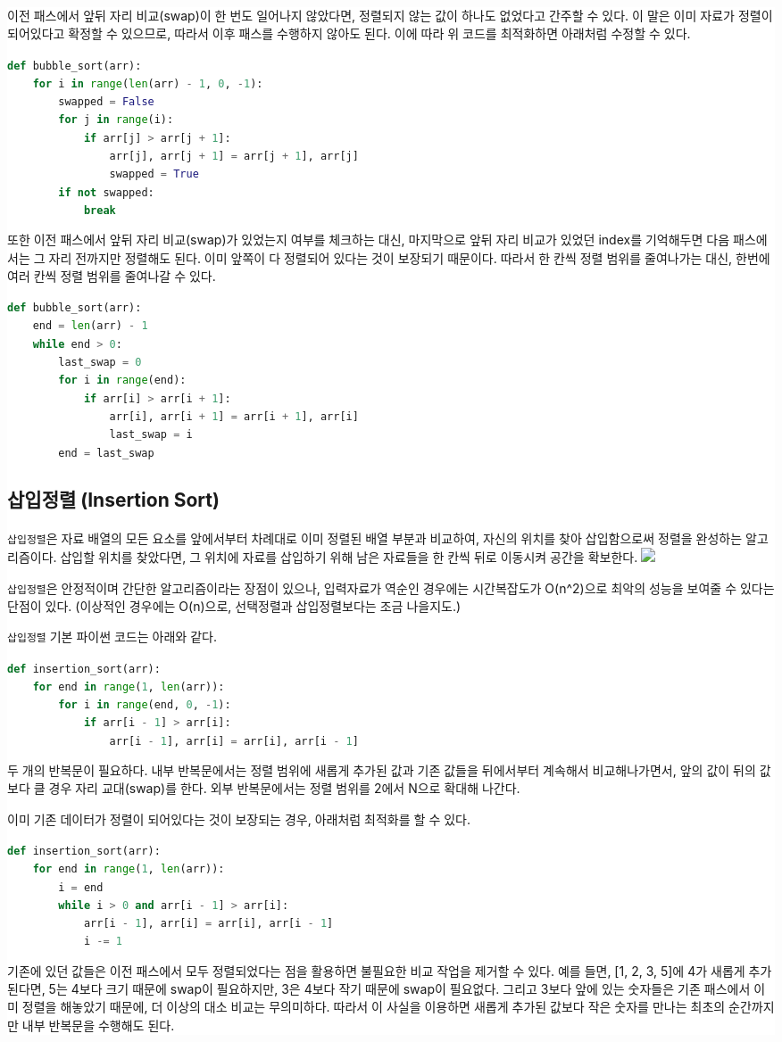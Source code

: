 이전 패스에서 앞뒤 자리 비교(swap)이 한 번도 일어나지 않았다면, 정렬되지 않는 값이 하나도 없었다고 간주할 수 있다. 이 말은 이미 자료가 정렬이 되어있다고 확정할 수 있으므로, 따라서 이후 패스를 수행하지 않아도 된다. 이에 따라 위 코드를 최적화하면 아래처럼 수정할 수 있다.
``` python
def bubble_sort(arr):
    for i in range(len(arr) - 1, 0, -1):
        swapped = False
        for j in range(i):
            if arr[j] > arr[j + 1]:
                arr[j], arr[j + 1] = arr[j + 1], arr[j]
                swapped = True
        if not swapped:
            break
```

또한 이전 패스에서 앞뒤 자리 비교(swap)가 있었는지 여부를 체크하는 대신, 마지막으로 앞뒤 자리 비교가 있었던 index를 기억해두면 다음 패스에서는 그 자리 전까지만 정렬해도 된다. 이미 앞쪽이 다 정렬되어 있다는 것이 보장되기 때문이다. 따라서 한 칸씩 정렬 범위를 줄여나가는 대신, 한번에 여러 칸씩 정렬 범위를 줄여나갈 수 있다.
```python
def bubble_sort(arr):
    end = len(arr) - 1
    while end > 0:
        last_swap = 0
        for i in range(end):
            if arr[i] > arr[i + 1]:
                arr[i], arr[i + 1] = arr[i + 1], arr[i]
                last_swap = i
        end = last_swap
```


## 삽입정렬 (Insertion Sort)
`삽입정렬`은 자료 배열의 모든 요소를 앞에서부터 차례대로 이미 정렬된 배열 부분과 비교하여, 자신의 위치를 찾아 삽입함으로써 정렬을 완성하는 알고리즘이다. 삽입할 위치를 찾았다면, 그 위치에 자료를 삽입하기 위해 남은 자료들을 한 칸씩 뒤로 이동시켜 공간을 확보한다.
![](../spring-study/images/insertionSort.png)

`삽입정렬`은 안정적이며 간단한 알고리즘이라는 장점이 있으나, 입력자료가 역순인 경우에는 시간복잡도가 O(n^2)으로 최악의 성능을 보여줄 수 있다는 단점이 있다. (이상적인 경우에는 O(n)으로, 선택정렬과 삽입정렬보다는 조금 나을지도.)

`삽입정렬` 기본 파이썬 코드는 아래와 같다.
```python
def insertion_sort(arr):
    for end in range(1, len(arr)):
        for i in range(end, 0, -1):
            if arr[i - 1] > arr[i]:
                arr[i - 1], arr[i] = arr[i], arr[i - 1]
```
두 개의 반복문이 필요하다. 내부 반복문에서는 정렬 범위에 새롭게 추가된 값과 기존 값들을 뒤에서부터 계속해서 비교해나가면서, 앞의 값이 뒤의 값보다 클 경우 자리 교대(swap)를 한다. 외부 반복문에서는 정렬 범위를 2에서 N으로 확대해 나간다.

이미 기존 데이터가 정렬이 되어있다는 것이 보장되는 경우, 아래처럼 최적화를 할 수 있다.
```python
def insertion_sort(arr):
    for end in range(1, len(arr)):
        i = end
        while i > 0 and arr[i - 1] > arr[i]:
            arr[i - 1], arr[i] = arr[i], arr[i - 1]
            i -= 1
```
기존에 있던 값들은 이전 패스에서 모두 정렬되었다는 점을 활용하면 불필요한 비교 작업을 제거할 수 있다. 예를 들면, [1, 2, 3, 5]에 4가 새롭게 추가된다면, 5는 4보다 크기 때문에 swap이 필요하지만, 3은 4보다 작기 때문에 swap이 필요없다. 그리고 3보다 앞에 있는 숫자들은 기존 패스에서 이미 정렬을 해놓았기 때문에, 더 이상의 대소 비교는 무의미하다. 따라서 이 사실을 이용하면 새롭게 추가된 값보다 작은 숫자를 만나는 최초의 순간까지만 내부 반복문을 수행해도 된다.
